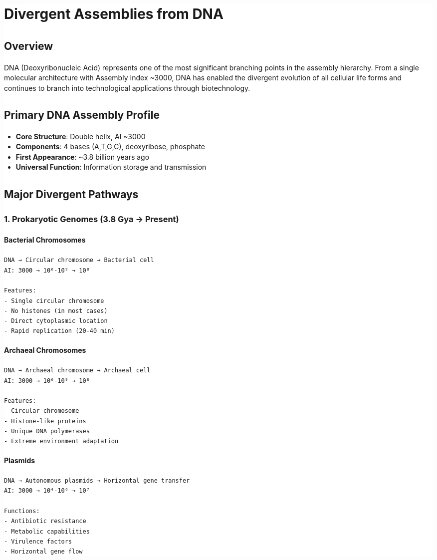 # Divergent Assemblies from DNA

## Overview

DNA (Deoxyribonucleic Acid) represents one of the most significant branching points in the assembly hierarchy. From a single molecular architecture with Assembly Index ~3000, DNA has enabled the divergent evolution of all cellular life forms and continues to branch into technological applications through biotechnology.

## Primary DNA Assembly Profile

- **Core Structure**: Double helix, AI ~3000
- **Components**: 4 bases (A,T,G,C), deoxyribose, phosphate
- **First Appearance**: ~3.8 billion years ago
- **Universal Function**: Information storage and transmission

## Major Divergent Pathways

### 1. Prokaryotic Genomes (3.8 Gya → Present)

#### Bacterial Chromosomes
```
DNA → Circular chromosome → Bacterial cell
AI: 3000 → 10⁶-10⁹ → 10⁸

Features:
- Single circular chromosome
- No histones (in most cases)
- Direct cytoplasmic location
- Rapid replication (20-40 min)
```

#### Archaeal Chromosomes  
```
DNA → Archaeal chromosome → Archaeal cell
AI: 3000 → 10⁶-10⁹ → 10⁸

Features:
- Circular chromosome
- Histone-like proteins
- Unique DNA polymerases
- Extreme environment adaptation
```

#### Plasmids
```
DNA → Autonomous plasmids → Horizontal gene transfer
AI: 3000 → 10⁴-10⁶ → 10⁷

Functions:
- Antibiotic resistance
- Metabolic capabilities
- Virulence factors
- Horizontal gene flow
```
